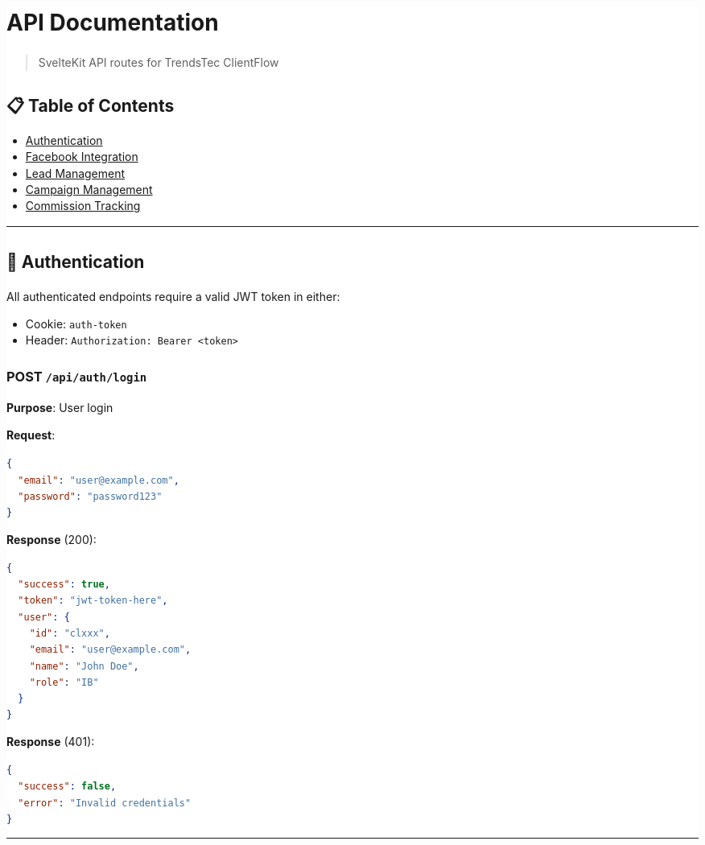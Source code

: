 # API Documentation

> SvelteKit API routes for TrendsTec ClientFlow

## 📋 Table of Contents

- [Authentication](#authentication)
- [Facebook Integration](#facebook-integration)
- [Lead Management](#lead-management)
- [Campaign Management](#campaign-management)
- [Commission Tracking](#commission-tracking)

---

## 🔐 Authentication

All authenticated endpoints require a valid JWT token in either:
- Cookie: `auth-token`
- Header: `Authorization: Bearer <token>`

### POST `/api/auth/login`
**Purpose**: User login

**Request**:
```json
{
  "email": "user@example.com",
  "password": "password123"
}
```

**Response** (200):
```json
{
  "success": true,
  "token": "jwt-token-here",
  "user": {
    "id": "clxxx",
    "email": "user@example.com",
    "name": "John Doe",
    "role": "IB"
  }
}
```

**Response** (401):
```json
{
  "success": false,
  "error": "Invalid credentials"
}
```

---